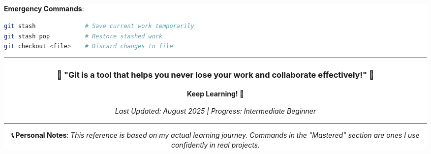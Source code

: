 **Emergency Commands**:
```bash
git stash              # Save current work temporarily
git stash pop          # Restore stashed work
git checkout <file>    # Discard changes to file
```

---

<div align="center">

### 🌟 **"Git is a tool that helps you never lose your work and collaborate effectively!"** 🌟

**Keep Learning! 📖**

*Last Updated: August 2025 | Progress: Intermediate Beginner*

---

**📞 Personal Notes**: 
*This reference is based on my actual learning journey. Commands in the "Mastered" section are ones I use confidently in real projects.*

</div>
